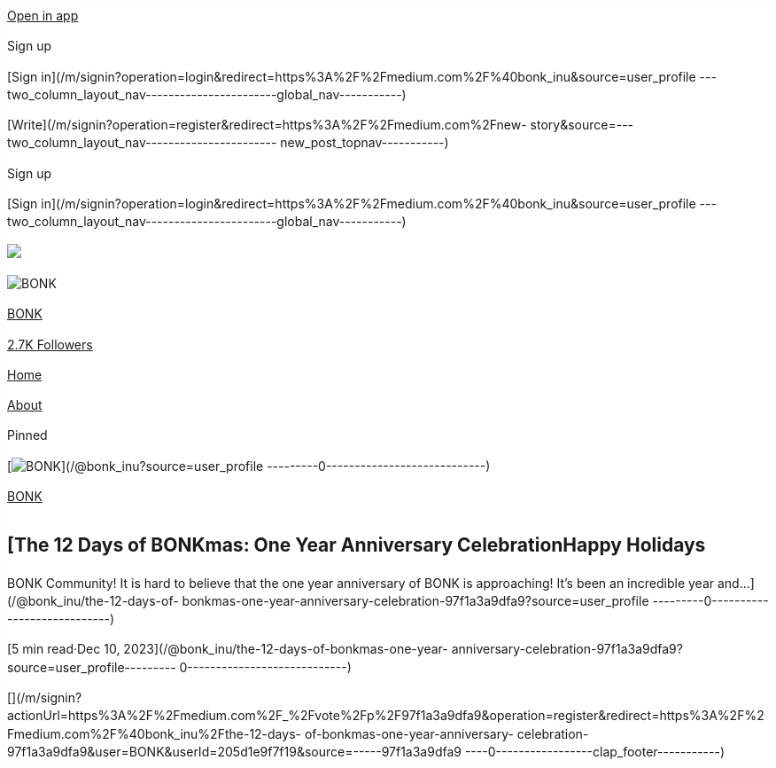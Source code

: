 [Open in
app](https://rsci.app.link/?%24canonical_url=https%3A%2F%2Fmedium.com%2F%40bonk_inu&%7Efeature=LoOpenInAppButton&%7Echannel=ShowUser&source=---two_column_layout_nav----------------------------------)

Sign up

[Sign
in](/m/signin?operation=login&redirect=https%3A%2F%2Fmedium.com%2F%40bonk_inu&source=user_profile
---two_column_layout_nav-----------------------global_nav-----------)

[](/?source=---two_column_layout_nav----------------------------------)

[Write](/m/signin?operation=register&redirect=https%3A%2F%2Fmedium.com%2Fnew-
story&source=---two_column_layout_nav-----------------------
new_post_topnav-----------)

[](/search?source=---two_column_layout_nav----------------------------------)

Sign up

[Sign
in](/m/signin?operation=login&redirect=https%3A%2F%2Fmedium.com%2F%40bonk_inu&source=user_profile
---two_column_layout_nav-----------------------global_nav-----------)

![](https://miro.medium.com/v2/resize:fill:64:64/1*dmbNkD5D-u45r44go_cf0g.png)

![BONK](https://miro.medium.com/v2/resize:fill:96:96/1*kGS51FLLJC5VPJGxZHvr8A.jpeg)

[BONK](/@bonk_inu?source=user_profile-------------------------------------)

[2.7K
Followers](/@bonk_inu/followers?source=user_profile-------------------------------------)

[Home](/@bonk_inu?source=user_profile-------------------------------------)

[About](/@bonk_inu/about?source=user_profile-------------------------------------)

Pinned

[![BONK](https://miro.medium.com/v2/resize:fill:40:40/1*kGS51FLLJC5VPJGxZHvr8A.jpeg)](/@bonk_inu?source=user_profile
---------0----------------------------)

[BONK](/@bonk_inu?source=user_profile---------0----------------------------)

## [The 12 Days of BONKmas: One Year Anniversary CelebrationHappy Holidays
BONK Community! It is hard to believe that the one year anniversary of BONK is
approaching! It’s been an incredible year and…](/@bonk_inu/the-12-days-of-
bonkmas-one-year-anniversary-celebration-97f1a3a9dfa9?source=user_profile
---------0----------------------------)

[5 min read·Dec 10, 2023](/@bonk_inu/the-12-days-of-bonkmas-one-year-
anniversary-celebration-97f1a3a9dfa9?source=user_profile---------
0----------------------------)

[](/m/signin?actionUrl=https%3A%2F%2Fmedium.com%2F_%2Fvote%2Fp%2F97f1a3a9dfa9&operation=register&redirect=https%3A%2F%2Fmedium.com%2F%40bonk_inu%2Fthe-12-days-
of-bonkmas-one-year-anniversary-
celebration-97f1a3a9dfa9&user=BONK&userId=205d1e9f7f19&source=-----97f1a3a9dfa9
----0-----------------clap_footer-----------)
